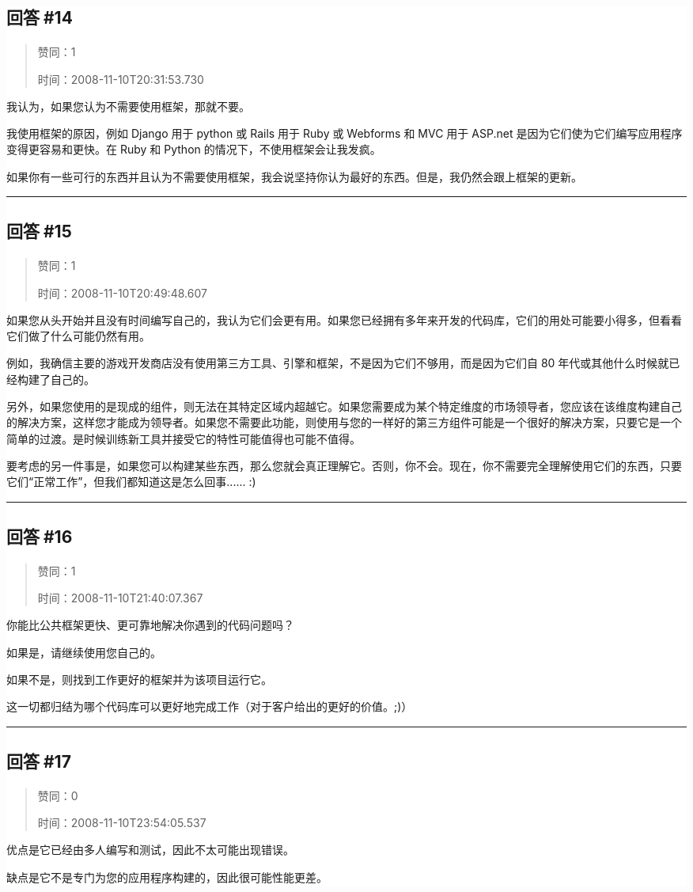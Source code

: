 ## 回答 #14

> 赞同：1
> 
> 时间：2008-11-10T20:31:53.730

我认为，如果您认为不需要使用框架，那就不要。

我使用框架的原因，例如 Django 用于 python 或 Rails 用于 Ruby 或 Webforms 和 MVC 用于 ASP.net 是因为它们使为它们编写应用程序变得更容易和更快。在 Ruby 和 Python 的情况下，不使用框架会让我发疯。

如果你有一些可行的东西并且认为不需要使用框架，我会说坚持你认为最好的东西。但是，我仍然会跟上框架的更新。

* * *

## 回答 #15

> 赞同：1
> 
> 时间：2008-11-10T20:49:48.607

如果您从头开始并且没有时间编写自己的，我认为它们会更有用。如果您已经拥有多年来开发的代码库，它们的用处可能要小得多，但看看它们做了什么可能仍然有用。

例如，我确信主要的游戏开发商店没有使用第三方工具、引擎和框架，不是因为它们不够用，而是因为它们自 80 年代或其他什么时候就已经构建了自己的。

另外，如果您使用的是现成的组件，则无法在其特定区域内超越它。如果您需要成为某个特定维度的市场领导者，您应该在该维度构建自己的解决方案，这样您才能成为领导者。如果您不需要此功能，则使用与您的一样好的第三方组件可能是一个很好的解决方案，只要它是一个简单的过渡。是时候训练新工具并接受它的特性可能值得也可能不值得。

要考虑的另一件事是，如果您可以构建某些东西，那么您就会真正理解它。否则，你不会。现在，你不需要完全理解使用它们的东西，只要它们“正常工作”，但我们都知道这是怎么回事...... :)

* * *

## 回答 #16

> 赞同：1
> 
> 时间：2008-11-10T21:40:07.367

你能比公共框架更快、更可靠地解决你遇到的代码问题吗？

如果是，请继续使用您自己的。

如果不是，则找到工作更好的框架并为该项目运行它。

这一切都归结为哪个代码库可以更好地完成工作（对于客户给出的更好的价值。;)）

* * *

## 回答 #17

> 赞同：0
> 
> 时间：2008-11-10T23:54:05.537

优点是它已经由多人编写和测试，因此不太可能出现错误。

缺点是它不是专门为您的应用程序构建的，因此很可能性能更差。
